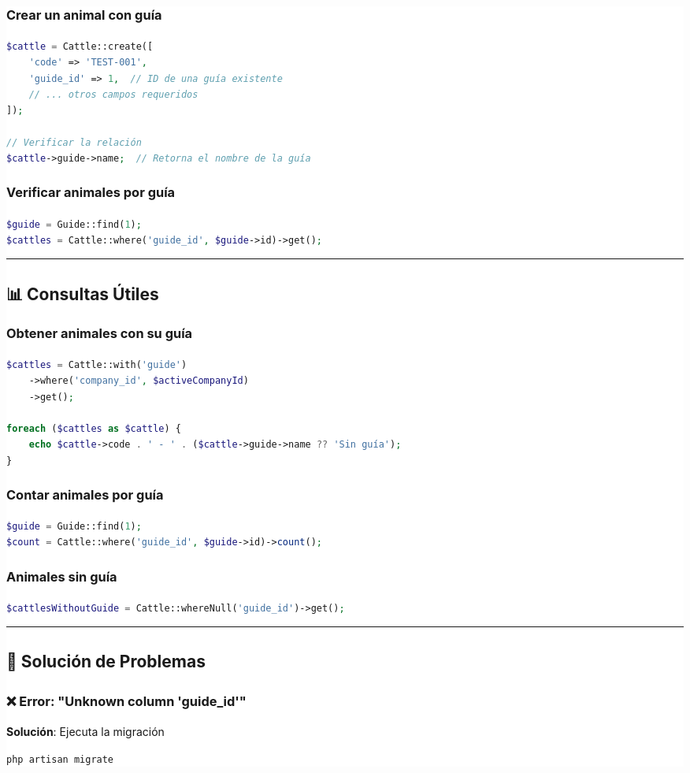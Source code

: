 ### Crear un animal con guía
```php
$cattle = Cattle::create([
    'code' => 'TEST-001',
    'guide_id' => 1,  // ID de una guía existente
    // ... otros campos requeridos
]);

// Verificar la relación
$cattle->guide->name;  // Retorna el nombre de la guía
```

### Verificar animales por guía
```php
$guide = Guide::find(1);
$cattles = Cattle::where('guide_id', $guide->id)->get();
```

---

## 📊 Consultas Útiles

### Obtener animales con su guía
```php
$cattles = Cattle::with('guide')
    ->where('company_id', $activeCompanyId)
    ->get();

foreach ($cattles as $cattle) {
    echo $cattle->code . ' - ' . ($cattle->guide->name ?? 'Sin guía');
}
```

### Contar animales por guía
```php
$guide = Guide::find(1);
$count = Cattle::where('guide_id', $guide->id)->count();
```

### Animales sin guía
```php
$cattlesWithoutGuide = Cattle::whereNull('guide_id')->get();
```

---

## 🔧 Solución de Problemas

### ❌ Error: "Unknown column 'guide_id'"
**Solución**: Ejecuta la migración
```bash
php artisan migrate
```

